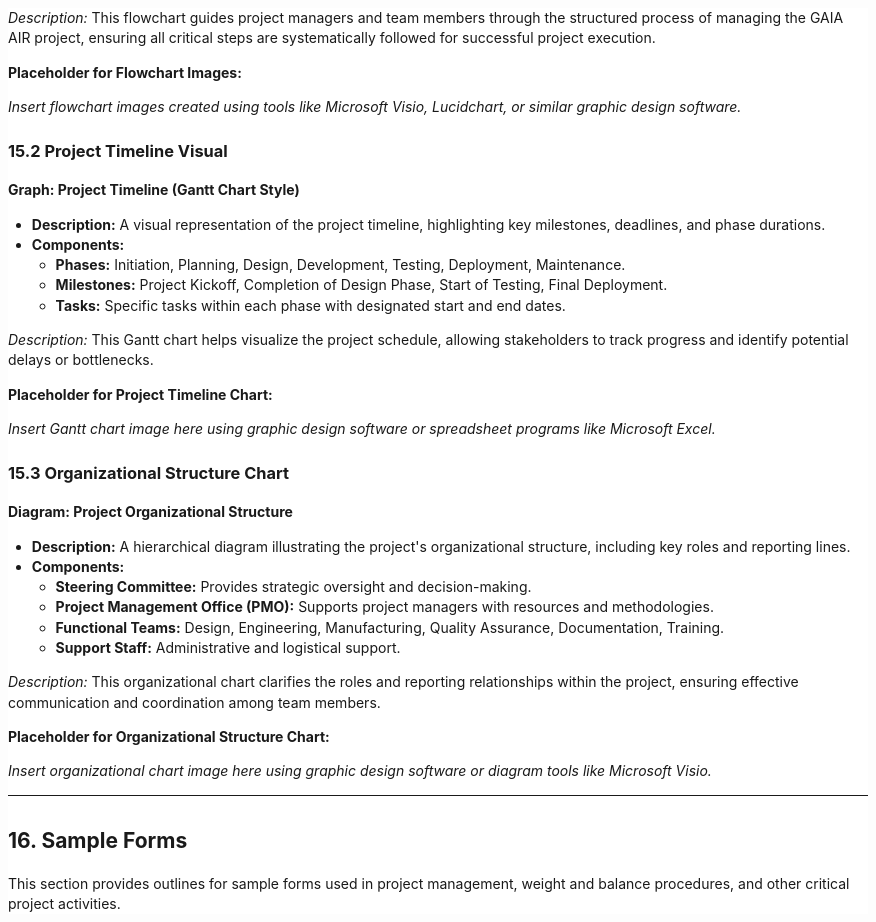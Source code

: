 *Description:* This flowchart guides project managers and team members through the structured process of managing the GAIA AIR project, ensuring all critical steps are systematically followed for successful project execution.

**Placeholder for Flowchart Images:**

*Insert flowchart images created using tools like Microsoft Visio, Lucidchart, or similar graphic design software.*

### 15.2 Project Timeline Visual

**Graph: Project Timeline (Gantt Chart Style)**

- **Description:** A visual representation of the project timeline, highlighting key milestones, deadlines, and phase durations.
- **Components:**
    - **Phases:** Initiation, Planning, Design, Development, Testing, Deployment, Maintenance.
    - **Milestones:** Project Kickoff, Completion of Design Phase, Start of Testing, Final Deployment.
    - **Tasks:** Specific tasks within each phase with designated start and end dates.

*Description:* This Gantt chart helps visualize the project schedule, allowing stakeholders to track progress and identify potential delays or bottlenecks.

**Placeholder for Project Timeline Chart:**

*Insert Gantt chart image here using graphic design software or spreadsheet programs like Microsoft Excel.*

### 15.3 Organizational Structure Chart

**Diagram: Project Organizational Structure**

- **Description:** A hierarchical diagram illustrating the project's organizational structure, including key roles and reporting lines.
- **Components:**
    - **Steering Committee:** Provides strategic oversight and decision-making.
    - **Project Management Office (PMO):** Supports project managers with resources and methodologies.
    - **Functional Teams:** Design, Engineering, Manufacturing, Quality Assurance, Documentation, Training.
    - **Support Staff:** Administrative and logistical support.

*Description:* This organizational chart clarifies the roles and reporting relationships within the project, ensuring effective communication and coordination among team members.

**Placeholder for Organizational Structure Chart:**

*Insert organizational chart image here using graphic design software or diagram tools like Microsoft Visio.*

---

## 16. Sample Forms

This section provides outlines for sample forms used in project management, weight and balance procedures, and other critical project activities.
